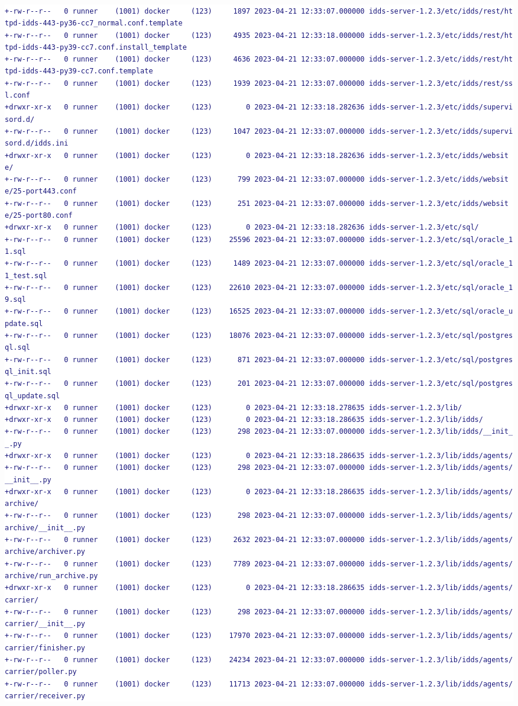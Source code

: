 ```diff
+-rw-r--r--   0 runner    (1001) docker     (123)     1897 2023-04-21 12:33:07.000000 idds-server-1.2.3/etc/idds/rest/httpd-idds-443-py36-cc7_normal.conf.template
+-rw-r--r--   0 runner    (1001) docker     (123)     4935 2023-04-21 12:33:18.000000 idds-server-1.2.3/etc/idds/rest/httpd-idds-443-py39-cc7.conf.install_template
+-rw-r--r--   0 runner    (1001) docker     (123)     4636 2023-04-21 12:33:07.000000 idds-server-1.2.3/etc/idds/rest/httpd-idds-443-py39-cc7.conf.template
+-rw-r--r--   0 runner    (1001) docker     (123)     1939 2023-04-21 12:33:07.000000 idds-server-1.2.3/etc/idds/rest/ssl.conf
+drwxr-xr-x   0 runner    (1001) docker     (123)        0 2023-04-21 12:33:18.282636 idds-server-1.2.3/etc/idds/supervisord.d/
+-rw-r--r--   0 runner    (1001) docker     (123)     1047 2023-04-21 12:33:07.000000 idds-server-1.2.3/etc/idds/supervisord.d/idds.ini
+drwxr-xr-x   0 runner    (1001) docker     (123)        0 2023-04-21 12:33:18.282636 idds-server-1.2.3/etc/idds/website/
+-rw-r--r--   0 runner    (1001) docker     (123)      799 2023-04-21 12:33:07.000000 idds-server-1.2.3/etc/idds/website/25-port443.conf
+-rw-r--r--   0 runner    (1001) docker     (123)      251 2023-04-21 12:33:07.000000 idds-server-1.2.3/etc/idds/website/25-port80.conf
+drwxr-xr-x   0 runner    (1001) docker     (123)        0 2023-04-21 12:33:18.282636 idds-server-1.2.3/etc/sql/
+-rw-r--r--   0 runner    (1001) docker     (123)    25596 2023-04-21 12:33:07.000000 idds-server-1.2.3/etc/sql/oracle_11.sql
+-rw-r--r--   0 runner    (1001) docker     (123)     1489 2023-04-21 12:33:07.000000 idds-server-1.2.3/etc/sql/oracle_11_test.sql
+-rw-r--r--   0 runner    (1001) docker     (123)    22610 2023-04-21 12:33:07.000000 idds-server-1.2.3/etc/sql/oracle_19.sql
+-rw-r--r--   0 runner    (1001) docker     (123)    16525 2023-04-21 12:33:07.000000 idds-server-1.2.3/etc/sql/oracle_update.sql
+-rw-r--r--   0 runner    (1001) docker     (123)    18076 2023-04-21 12:33:07.000000 idds-server-1.2.3/etc/sql/postgresql.sql
+-rw-r--r--   0 runner    (1001) docker     (123)      871 2023-04-21 12:33:07.000000 idds-server-1.2.3/etc/sql/postgresql_init.sql
+-rw-r--r--   0 runner    (1001) docker     (123)      201 2023-04-21 12:33:07.000000 idds-server-1.2.3/etc/sql/postgresql_update.sql
+drwxr-xr-x   0 runner    (1001) docker     (123)        0 2023-04-21 12:33:18.278635 idds-server-1.2.3/lib/
+drwxr-xr-x   0 runner    (1001) docker     (123)        0 2023-04-21 12:33:18.286635 idds-server-1.2.3/lib/idds/
+-rw-r--r--   0 runner    (1001) docker     (123)      298 2023-04-21 12:33:07.000000 idds-server-1.2.3/lib/idds/__init__.py
+drwxr-xr-x   0 runner    (1001) docker     (123)        0 2023-04-21 12:33:18.286635 idds-server-1.2.3/lib/idds/agents/
+-rw-r--r--   0 runner    (1001) docker     (123)      298 2023-04-21 12:33:07.000000 idds-server-1.2.3/lib/idds/agents/__init__.py
+drwxr-xr-x   0 runner    (1001) docker     (123)        0 2023-04-21 12:33:18.286635 idds-server-1.2.3/lib/idds/agents/archive/
+-rw-r--r--   0 runner    (1001) docker     (123)      298 2023-04-21 12:33:07.000000 idds-server-1.2.3/lib/idds/agents/archive/__init__.py
+-rw-r--r--   0 runner    (1001) docker     (123)     2632 2023-04-21 12:33:07.000000 idds-server-1.2.3/lib/idds/agents/archive/archiver.py
+-rw-r--r--   0 runner    (1001) docker     (123)     7789 2023-04-21 12:33:07.000000 idds-server-1.2.3/lib/idds/agents/archive/run_archive.py
+drwxr-xr-x   0 runner    (1001) docker     (123)        0 2023-04-21 12:33:18.286635 idds-server-1.2.3/lib/idds/agents/carrier/
+-rw-r--r--   0 runner    (1001) docker     (123)      298 2023-04-21 12:33:07.000000 idds-server-1.2.3/lib/idds/agents/carrier/__init__.py
+-rw-r--r--   0 runner    (1001) docker     (123)    17970 2023-04-21 12:33:07.000000 idds-server-1.2.3/lib/idds/agents/carrier/finisher.py
+-rw-r--r--   0 runner    (1001) docker     (123)    24234 2023-04-21 12:33:07.000000 idds-server-1.2.3/lib/idds/agents/carrier/poller.py
+-rw-r--r--   0 runner    (1001) docker     (123)    11713 2023-04-21 12:33:07.000000 idds-server-1.2.3/lib/idds/agents/carrier/receiver.py
```